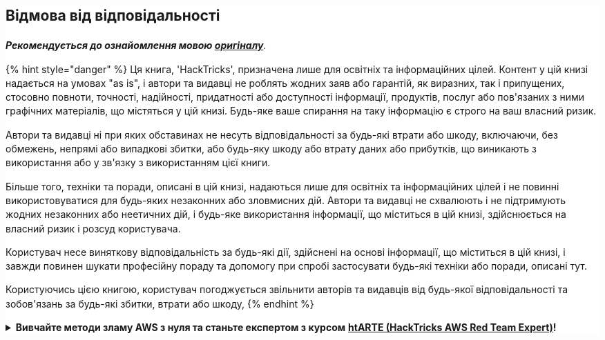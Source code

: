 ## **Відмова від відповідальності**
***Рекомендується до ознайомлення мовою [оригіналу](https://book.hacktricks.xyz/welcome/hacktricks-values-and-faq#disclaimer)***.

{% hint style="danger" %}
Ця книга, 'HackTricks', призначена лише для освітніх та інформаційних цілей. Контент у цій книзі надається на умовах "as is", і автори та видавці не роблять жодних заяв або гарантій, як виразних, так і припущених, стосовно повноти, точності, надійності, придатності або доступності інформації, продуктів, послуг або пов'язаних з ними графічних матеріалів, що містяться у цій книзі. Будь-яке ваше спирання на таку інформацію є строго на ваш власний ризик.

Автори та видавці ні при яких обставинах не несуть відповідальності за будь-які втрати або шкоду, включаючи, без обмежень, непрямі або випадкові збитки, або будь-яку шкоду або втрату даних або прибутків, що виникають з використання або у зв'язку з використанням цієї книги.

Більше того, техніки та поради, описані в цій книзі, надаються лише для освітніх та інформаційних цілей і не повинні використовуватися для будь-яких незаконних або зловмисних дій. Автори та видавці не схвалюють і не підтримують жодних незаконних або неетичних дій, і будь-яке використання інформації, що міститься в цій книзі, здійснюється на власний ризик і розсуд користувача.

Користувач несе виняткову відповідальність за будь-які дії, здійснені на основі інформації, що міститься в цій книзі, і завжди повинен шукати професійну пораду та допомогу при спробі застосувати будь-які техніки або поради, описані тут.

Користуючись цією книгою, користувач погоджується звільнити авторів та видавців від будь-якої відповідальності та зобов'язань за будь-які збитки, втрати або шкоду,
{% endhint %}

<details><summary><strong>Вивчайте методи зламу AWS з нуля та станьте експертом з курсом</strong> <a href="https://training.hacktricks.xyz/courses/arte"><strong>htARTE (HackTricks AWS Red Team Expert)</strong></a><strong>!</strong></summary></details>
